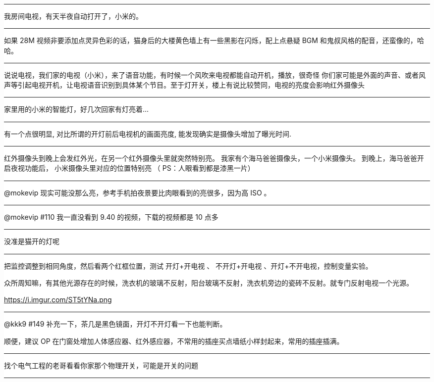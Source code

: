 ---------------------------------------------------

我房间电视，有天半夜自动打开了，小米的。

---------------------------------------------------

如果 28M 视频非要添加点灵异色彩的话，猫身后的大楼黄色墙上有一些黑影在闪烁，配上点悬疑 BGM 和鬼叔风格的配音，还蛮像的，哈哈。

---------------------------------------------------

说说电视，我们家的电视（小米），来了语音功能，有时候一个风吹来电视都能自动开机，播放，很奇怪
你们家可能是外面的声音、或者风声等引起电视开机，让电视语音识别到具体某个节目。至于灯开关，楼上有说比较赞同，电视的亮度会影响红外摄像头

---------------------------------------------------

家里用的小米的智能灯，好几次回家有灯亮着...

---------------------------------------------------

有一个点很明显, 对比所谓的开灯前后电视机的画面亮度, 能发现确实是摄像头增加了曝光时间.

---------------------------------------------------

红外摄像头到晚上会发红外光，在另一个红外摄像头里就突然特别亮。
我家有个海马爸爸摄像头，一个小米摄像头。
到晚上，海马爸爸开启夜视功能后，
小米摄像头里对应的位置特别亮
（ PS：人眼看到都是漆黑一片）

---------------------------------------------------

@mokevip 现实可能没那么亮，参考手机拍夜景要比肉眼看到的亮很多，因为高 ISO 。

---------------------------------------------------

@mokevip #110 我一直没看到 9.40 的视频，下载的视频都是 10 点多

---------------------------------------------------

没准是猫开的灯呢

---------------------------------------------------

把监控调整到相同角度，然后看两个红框位置，测试 开灯+开电视   、 不开灯+开电视 、开灯+不开电视，控制变量实验。

众所周知嘛，有其他光源存在的时候，洗衣机的玻璃不反射，阳台玻璃不反射，洗衣机旁边的瓷砖不反射。就专门反射电视一个光源。

https://i.imgur.com/ST5tYNa.png

---------------------------------------------------

@kkk9 #149 补充一下，茶几是黑色镜面，开灯不开灯看一下也能判断。

顺便，建议 OP 在门窗处增加人体感应器、红外感应器，不常用的插座买点墙纸小样封起来，常用的插座插满。

---------------------------------------------------

找个电气工程的老哥看看你家那个物理开关，可能是开关的问题

---------------------------------------------------
